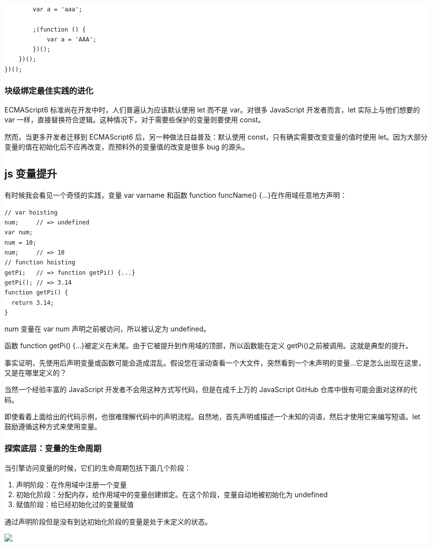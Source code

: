 ```
        var a = 'aaa';

        ;(function () {
            var a = 'AAA';
        })();
    })();
})();
```

### 块级绑定最佳实践的进化

ECMAScript6 标准尚在开发中时，人们普遍认为应该默认使用 let 而不是 var。对很多 JavaScript 开发者而言，let 实际上与他们想要的 var 一样，直接替换符合逻辑。这种情况下，对于需要些保护的变量则要使用 const。

然而，当更多开发者迁移到 ECMAScript6 后，另一种做法日益普及：默认使用 const，只有确实需要改变变量的值时使用 let。因为大部分变量的值在初始化后不应再改变，而预料外的变量值的改变是很多 bug 的源头。

## js 变量提升

有时候我会看见一个奇怪的实践，变量 var varname 和函数 function funcName() {...}在作用域任意地方声明：

```
// var hoisting
num;     // => undefined
var num;
num = 10;
num;     // => 10
// function hoisting
getPi;   // => function getPi() {...}
getPi(); // => 3.14
function getPi() {
  return 3.14;
}
```

num 变量在 var num 声明之前被访问，所以被认定为 undefined。

函数 function getPi() {...}被定义在末尾。由于它被提升到作用域的顶部，所以函数能在定义 getPi()之前被调用。这就是典型的提升。

事实证明，先使用后声明变量或函数可能会造成混乱。假设您在滚动查看一个大文件，突然看到一个未声明的变量...它是怎么出现在这里，又是在哪里定义的？

当然一个经验丰富的 JavaScript 开发者不会用这种方式写代码，但是在成千上万的 JavaScript GitHub 仓库中很有可能会面对这样的代码。

即使看着上面给出的代码示例，也很难理解代码中的声明流程。自然地，首先声明或描述一个未知的词语，然后才使用它来编写短语。let 鼓励遵循这种方式来使用变量。

### 探索底层：变量的生命周期

当引擎访问变量的时候，它们的生命周期包括下面几个阶段：

1. 声明阶段：在作用域中注册一个变量
2. 初始化阶段：分配内存，给作用域中的变量创建绑定。在这个阶段，变量自动地被初始化为 undefined
3. 赋值阶段：给已经初始化过的变量赋值

通过声明阶段但是没有到达初始化阶段的变量是处于未定义的状态。

![](http://cdn.vivigo.xyz/blog/1552642288519_5405.png)
